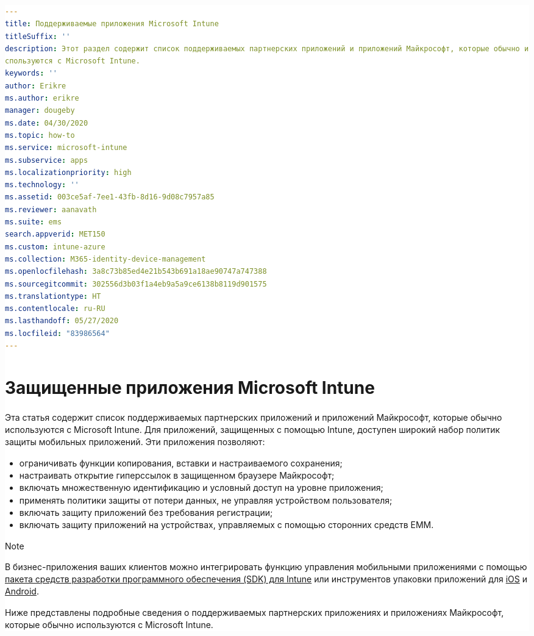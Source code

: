 ```yaml
---
title: Поддерживаемые приложения Microsoft Intune
titleSuffix: ''
description: Этот раздел содержит список поддерживаемых партнерских приложений и приложений Майкрософт, которые обычно используются с Microsoft Intune.
keywords: ''
author: Erikre
ms.author: erikre
manager: dougeby
ms.date: 04/30/2020
ms.topic: how-to
ms.service: microsoft-intune
ms.subservice: apps
ms.localizationpriority: high
ms.technology: ''
ms.assetid: 003ce5af-7ee1-43fb-8d16-9d08c7957a85
ms.reviewer: aanavath
ms.suite: ems
search.appverid: MET150
ms.custom: intune-azure
ms.collection: M365-identity-device-management
ms.openlocfilehash: 3a8c73b85ed4e21b543b691a18ae90747a747388
ms.sourcegitcommit: 302556d3b03f1a4eb9a5a9ce6138b8119d901575
ms.translationtype: HT
ms.contentlocale: ru-RU
ms.lasthandoff: 05/27/2020
ms.locfileid: "83986564"
---
```

# <a name="microsoft-intune-protected-apps"></a>Защищенные приложения Microsoft Intune  

Эта статья содержит список поддерживаемых партнерских приложений и приложений Майкрософт, которые обычно используются с Microsoft Intune. Для приложений, защищенных с помощью Intune, доступен широкий набор политик защиты мобильных приложений. Эти приложения позволяют:

- ограничивать функции копирования, вставки и настраиваемого сохранения;
- настраивать открытие гиперссылок в защищенном браузере Майкрософт;
- включать множественную идентификацию и условный доступ на уровне приложения;
- применять политики защиты от потери данных, не управляя устройством пользователя;
- включать защиту приложений без требования регистрации;
- включать защиту приложений на устройствах, управляемых с помощью сторонних средств EMM.

> [!NOTE]
> В бизнес-приложения ваших клиентов можно интегрировать функцию управления мобильными приложениями с помощью [пакета средств разработки программного обеспечения (SDK) для Intune](../developer/app-sdk.md) или инструментов упаковки приложений для [iOS](../developer/app-wrapper-prepare-ios.md) и [Android](../developer/app-wrapper-prepare-android.md).

Ниже представлены подробные сведения о поддерживаемых партнерских приложениях и приложениях Майкрософт, которые обычно используются с Microsoft Intune.
